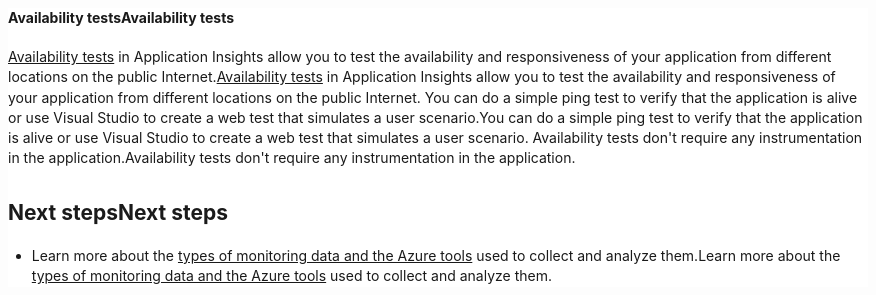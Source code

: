 #### <a name="availability-tests"></a><span data-ttu-id="dc275-174">Availability tests</span><span class="sxs-lookup"><span data-stu-id="dc275-174">Availability tests</span></span>
<span data-ttu-id="dc275-175">[Availability tests](../application-insights/app-insights-monitor-web-app-availability.md) in Application Insights allow you to test the availability and responsiveness of your application from different locations on the public Internet.</span><span class="sxs-lookup"><span data-stu-id="dc275-175">[Availability tests](../application-insights/app-insights-monitor-web-app-availability.md) in Application Insights allow you to test the availability and responsiveness of your application from different locations on the public Internet.</span></span> <span data-ttu-id="dc275-176">You can do a simple ping test to verify that the application is alive or use Visual Studio to create a web test that simulates a user scenario.</span><span class="sxs-lookup"><span data-stu-id="dc275-176">You can do a simple ping test to verify that the application is alive or use Visual Studio to create a web test that simulates a user scenario.</span></span>  <span data-ttu-id="dc275-177">Availability tests don't require any instrumentation in the application.</span><span class="sxs-lookup"><span data-stu-id="dc275-177">Availability tests don't require any instrumentation in the application.</span></span>

## <a name="next-steps"></a><span data-ttu-id="dc275-178">Next steps</span><span class="sxs-lookup"><span data-stu-id="dc275-178">Next steps</span></span>

- <span data-ttu-id="dc275-179">Learn more about the [types of monitoring data and the Azure tools](monitoring-data-collection.md) used to collect and analyze them.</span><span class="sxs-lookup"><span data-stu-id="dc275-179">Learn more about the [types of monitoring data and the Azure tools](monitoring-data-collection.md) used to collect and analyze them.</span></span>
